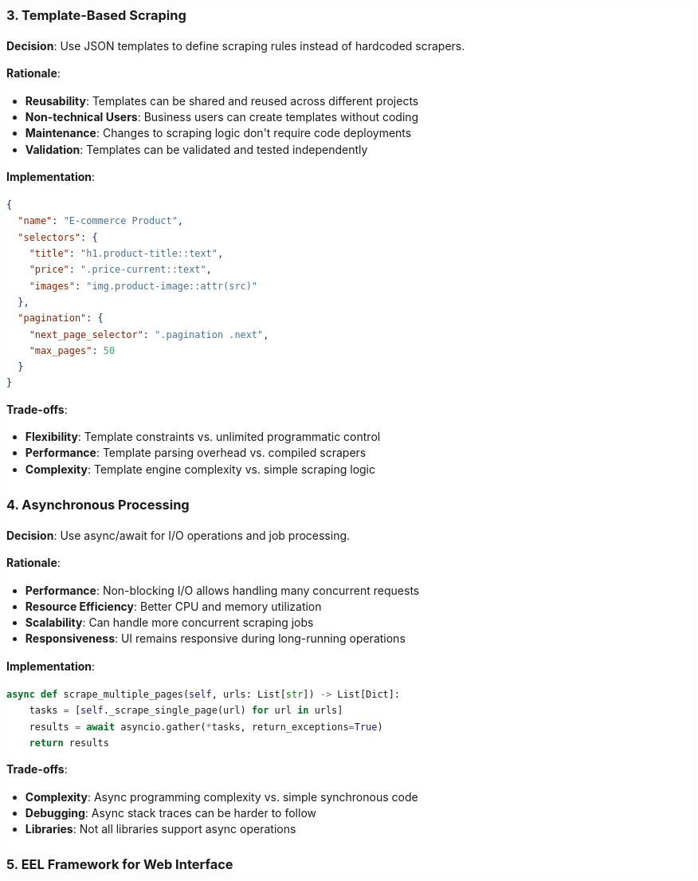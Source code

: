 ### 3. Template-Based Scraping

**Decision**: Use JSON templates to define scraping rules instead of hardcoded scrapers.

**Rationale**:
- **Reusability**: Templates can be shared and reused across different projects
- **Non-technical Users**: Business users can create templates without coding
- **Maintenance**: Changes to scraping logic don't require code deployments
- **Validation**: Templates can be validated and tested independently

**Implementation**:
```json
{
  "name": "E-commerce Product",
  "selectors": {
    "title": "h1.product-title::text",
    "price": ".price-current::text",
    "images": "img.product-image::attr(src)"
  },
  "pagination": {
    "next_page_selector": ".pagination .next",
    "max_pages": 50
  }
}
```

**Trade-offs**:
- **Flexibility**: Template constraints vs. unlimited programmatic control
- **Performance**: Template parsing overhead vs. compiled scrapers
- **Complexity**: Template engine complexity vs. simple scraping logic

### 4. Asynchronous Processing

**Decision**: Use async/await for I/O operations and job processing.

**Rationale**:
- **Performance**: Non-blocking I/O allows handling many concurrent requests
- **Resource Efficiency**: Better CPU and memory utilization
- **Scalability**: Can handle more concurrent scraping jobs
- **Responsiveness**: UI remains responsive during long-running operations

**Implementation**:
```python
async def scrape_multiple_pages(self, urls: List[str]) -> List[Dict]:
    tasks = [self._scrape_single_page(url) for url in urls]
    results = await asyncio.gather(*tasks, return_exceptions=True)
    return results
```

**Trade-offs**:
- **Complexity**: Async programming complexity vs. simple synchronous code
- **Debugging**: Async stack traces can be harder to follow
- **Libraries**: Not all libraries support async operations

### 5. EEL Framework for Web Interface
